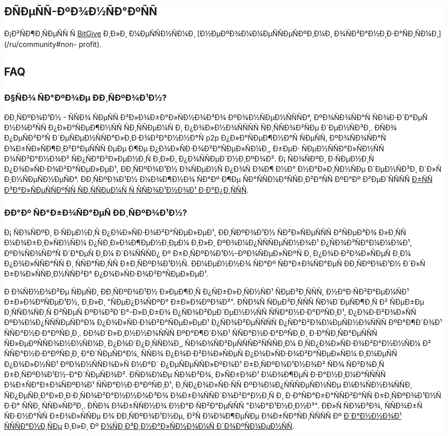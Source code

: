 ## ÐÑÐµÑÑ-ÐºÐ¾Ð½ÑÐ°ÐºÑÑ

Ð¡Ð²ÑÐ¶Ð¸ÑÐµÑÑ Ñ [BitGive](https://bitgive.org) Ð¸Ð»Ð¸ Ð¼ÐµÑÑÐ½ÑÐ¼Ð¸
[Ð½ÐµÐºÐ¾Ð¼Ð¼ÐµÑÑÐµÑÐºÐ¸Ð¼Ð¸ Ð¾ÑÐ³Ð°Ð½Ð¸Ð·Ð°ÑÐ¸ÑÐ¼Ð¸](/ru/community#non-
profit).

## FAQ

### Ð§ÑÐ¾ ÑÐ°ÐºÐ¾Ðµ ÐÐ¸ÑÐºÐ¾Ð¹Ð½?

ÐÐ¸ÑÐºÐ¾Ð¹Ð½ - ÑÑÐ¾ ÑÐµÑÑ Ð³Ð»Ð¾Ð±Ð°Ð»ÑÐ½Ð¾Ð³Ð¾ ÐºÐ¾Ð½ÑÐµÐ½ÑÑÑÐ°,
ÐºÐ¾ÑÐ¾ÑÐ°Ñ ÑÐ¾Ð·Ð´Ð°ÐµÑ Ð½Ð¾Ð²ÑÑ Ð¿Ð»Ð°ÑÐµÐ¶Ð½ÑÑ ÑÐ¸ÑÑÐµÐ¼Ñ Ð¸
Ð¿Ð¾Ð»Ð½Ð¾ÑÑÑÑ ÑÐ¸ÑÑÐ¾Ð²ÑÐµ Ð´ÐµÐ½ÑÐ³Ð¸. Ð­ÑÐ¾ Ð¿ÐµÑÐ²Ð°Ñ
Ð´ÐµÑÐµÐ½ÑÑÐ°Ð»Ð¸Ð·Ð¾Ð²Ð°Ð½Ð½Ð°Ñ p2p Ð¿Ð»Ð°ÑÐµÐ¶Ð½Ð°Ñ ÑÐµÑÑ,
ÐºÐ¾ÑÐ¾ÑÐ°Ñ Ð¾Ð±ÑÐ»ÑÐ¶Ð¸Ð²Ð°ÐµÑÑÑ ÐµÐµ Ð¶Ðµ
Ð¿Ð¾Ð»ÑÐ·Ð¾Ð²Ð°ÑÐµÐ»ÑÐ¼Ð¸, Ð±ÐµÐ· ÑÐµÐ½ÑÑÐ°Ð»ÑÐ½ÑÑ Ð¾ÑÐ³Ð°Ð½Ð¾Ð²
ÑÐ¿ÑÐ°Ð²Ð»ÐµÐ½Ð¸Ñ Ð¸Ð»Ð¸ Ð¿Ð¾ÑÑÐµÐ´Ð½Ð¸ÐºÐ¾Ð². Ð¡ ÑÐ¾ÑÐºÐ¸ Ð·ÑÐµÐ½Ð¸Ñ
Ð¿Ð¾Ð»ÑÐ·Ð¾Ð²Ð°ÑÐµÐ»ÐµÐ¹, ÐÐ¸ÑÐºÐ¾Ð¹Ð½ Ð¾ÑÐµÐ½Ñ Ð¿Ð¾Ñ Ð¾Ð¶ Ð½Ð°
Ð½Ð°Ð»Ð¸ÑÐ½ÑÐµ Ð´ÐµÐ½ÑÐ³Ð¸ Ð´Ð»Ñ Ð¸Ð½ÑÐµÑÐ½ÐµÑÐ°. ÐÐ¸ÑÐºÐ¾Ð¹Ð½
Ð¼Ð¾Ð¶Ð½Ð¾ ÑÐ°Ðº Ð¶Ðµ ÑÐ°ÑÑÐ¼Ð°ÑÑÐ¸Ð²Ð°ÑÑ ÐºÐ°Ðº Ð²ÐµÐ´ÑÑÑÑ [Ð±ÑÑ
Ð³Ð°Ð»ÑÐµÑÑÐºÑÑ ÑÐ¸ÑÑÐµÐ¼Ñ Ñ ÑÑÐ¾Ð¹Ð½Ð¾Ð¹
Ð·Ð°Ð¿Ð¸ÑÑÑ](http://financialcryptography.com/mt/archives/001325.html).

### ÐÐ°Ðº ÑÐ°Ð±Ð¾ÑÐ°ÐµÑ ÐÐ¸ÑÐºÐ¾Ð¹Ð½?

Ð¡ ÑÐ¾ÑÐºÐ¸ Ð·ÑÐµÐ½Ð¸Ñ Ð¿Ð¾Ð»ÑÐ·Ð¾Ð²Ð°ÑÐµÐ»ÐµÐ¹, ÐÐ¸ÑÐºÐ¾Ð¹Ð½
ÑÐ²Ð»ÑÐµÑÑÑ Ð²ÑÐµÐ³Ð¾ Ð»Ð¸ÑÑ Ð¼Ð¾Ð±Ð¸Ð»ÑÐ½ÑÐ¼ Ð¿ÑÐ¸Ð»Ð¾Ð¶ÐµÐ½Ð¸ÐµÐ¼
Ð¸Ð»Ð¸ ÐºÐ¾Ð¼Ð¿ÑÑÑÐµÑÐ½Ð¾Ð¹ Ð¿ÑÐ¾Ð³ÑÐ°Ð¼Ð¼Ð¾Ð¹, ÐºÐ¾ÑÐ¾ÑÐ°Ñ Ð´Ð°ÐµÑ
Ð¸Ð¼ Ð´Ð¾ÑÑÑÐ¿ Ðº Ð±Ð¸ÑÐºÐ¾Ð¹Ð½-ÐºÐ¾ÑÐµÐ»ÑÐºÑ Ð¸ Ð¿Ð¾Ð·Ð²Ð¾Ð»ÑÐµÑ
Ð¸Ð¼ Ð¿Ð¾Ð»ÑÑÐ°ÑÑ Ð¸ ÑÑÐ°ÑÐ¸ÑÑ Ð±Ð¸ÑÐºÐ¾Ð¹Ð½Ñ. ÐÐ¼ÐµÐ½Ð½Ð¾ ÑÐ°Ðº
ÑÐ°Ð±Ð¾ÑÐ°ÐµÑ ÐÐ¸ÑÐºÐ¾Ð¹Ð½ Ð´Ð»Ñ Ð±Ð¾Ð»ÑÑÐ¸Ð½ÑÑÐ²Ð°
Ð¿Ð¾Ð»ÑÐ·Ð¾Ð²Ð°ÑÐµÐ»ÐµÐ¹.

Ð Ð¾ÑÐ½Ð¾Ð²Ðµ ÑÐµÑÐ¸ ÐÐ¸ÑÐºÐ¾Ð¹Ð½ Ð»ÐµÐ¶Ð¸Ñ Ð¿ÑÐ±Ð»Ð¸ÑÐ½ÑÐ¹
ÑÐµÐ³Ð¸ÑÑÑ, Ð½Ð°Ð·ÑÐ²Ð°ÐµÐ¼ÑÐ¹ Ð±Ð»Ð¾ÐºÑÐµÐ¹Ð½, Ð¸Ð»Ð¸ "ÑÐµÐ¿Ð¾ÑÐºÐ°
Ð±Ð»Ð¾ÐºÐ¾Ð²". Ð­ÑÐ¾Ñ ÑÐµÐ³Ð¸ÑÑÑ ÑÐ¾Ð´ÐµÑÐ¶Ð¸Ñ Ð² ÑÐµÐ±Ðµ
Ð¸ÑÑÐ¾ÑÐ¸Ñ Ð²ÑÐµÑ ÐºÐ¾Ð³Ð´Ð°-Ð»Ð¸Ð±Ð¾ Ð¿ÑÐ¾Ð²ÐµÐ´ÐµÐ½Ð½ÑÑ
ÑÑÐ°Ð½Ð·Ð°ÐºÑÐ¸Ð¹, Ð¿Ð¾Ð·Ð²Ð¾Ð»ÑÑ ÐºÐ¾Ð¼Ð¿ÑÑÑÐµÑÐ°Ð¼
Ð¿Ð¾Ð»ÑÐ·Ð¾Ð²Ð°ÑÐµÐ»ÐµÐ¹ Ð¿ÑÐ¾Ð²ÐµÑÑÑÑ Ð¿ÑÐ°Ð²Ð¾Ð¼ÐµÑÐ½Ð¾ÑÑÑ
ÐºÐ°Ð¶Ð´Ð¾Ð¹ ÑÑÐ°Ð½Ð·Ð°ÐºÑÐ¸Ð¸. ÐÐ¾Ð´Ð»Ð¸Ð½Ð½Ð¾ÑÑÑ ÐºÐ°Ð¶Ð´Ð¾Ð¹
ÑÑÐ°Ð½Ð·Ð°ÐºÑÐ¸Ð¸ Ð·Ð°ÑÐ¸ÑÐ°ÐµÑÑÑ ÑÐ»ÐµÐºÑÑÐ¾Ð½Ð½ÑÐ¼Ð¸
Ð¿Ð¾Ð´Ð¿Ð¸ÑÑÐ¼Ð¸, ÑÐ¾Ð¾ÑÐ²ÐµÑÑÑÐ²ÑÑÑÐ¸Ð¼
Ð¸ÑÐ¿Ð¾Ð»ÑÐ·Ð¾Ð²Ð°Ð½Ð½ÑÐ¼ Ð² ÑÑÐ°Ð½Ð·Ð°ÐºÑÐ¸Ð¸ Ð°Ð´ÑÐµÑÐ°Ð¼, ÑÑÐ¾
Ð¿Ð¾Ð·Ð²Ð¾Ð»ÑÐµÑ Ð¿Ð¾Ð»ÑÐ·Ð¾Ð²Ð°ÑÐµÐ»ÑÐ¼ Ð¸Ð¼ÐµÑÑ Ð¿Ð¾Ð»Ð½ÑÐ¹
ÐºÐ¾Ð½ÑÑÐ¾Ð»Ñ Ð½Ð°Ð´ Ð¿ÐµÑÐµÑÑÐ»ÐºÐ¾Ð¹ Ð±Ð¸ÑÐºÐ¾Ð¹Ð½Ð¾Ð² ÑÐ¾ ÑÐ²Ð¾Ð¸Ñ
Ð±Ð¸ÑÐºÐ¾Ð¹Ð½-Ð°Ð´ÑÐµÑÐ¾Ð². ÐÑÐ¾Ð¼Ðµ ÑÐ¾Ð³Ð¾, Ð»ÑÐ±Ð¾Ð¹ Ð¼Ð¾Ð¶ÐµÑ
Ð·Ð°Ð½Ð¸Ð¼Ð°ÑÑÑÑ Ð¾Ð±ÑÐ°Ð±Ð¾ÑÐºÐ¾Ð¹ ÑÑÐ°Ð½Ð·Ð°ÐºÑÐ¸Ð¹,
Ð¸ÑÐ¿Ð¾Ð»ÑÐ·ÑÑ ÐºÐ¾Ð¼Ð¿ÑÑÑÐµÑÐ½ÑÐµ Ð¼Ð¾ÑÐ½Ð¾ÑÑÐ¸
ÑÐ¿ÐµÑÐ¸Ð°Ð»Ð¸Ð·Ð¸ÑÐ¾Ð²Ð°Ð½Ð½Ð¾Ð³Ð¾ Ð¾Ð±Ð¾ÑÑÐ´Ð¾Ð²Ð°Ð½Ð¸Ñ Ð¸
Ð·Ð°ÑÐ°Ð±Ð°ÑÑÐ²Ð°ÑÑ Ð±Ð¸ÑÐºÐ¾Ð¹Ð½Ñ Ð·Ð° ÑÑÐ¸ ÑÑÐ»ÑÐ³Ð¸. Ð­ÑÐ¾
Ð¾Ð±ÑÑÐ½Ð¾ Ð½Ð°Ð·ÑÐ²Ð°ÐµÑÑÑ "Ð¼Ð°Ð¹Ð½Ð¸Ð½Ð³". ÐÐ»Ñ ÑÐ¾Ð³Ð¾,
ÑÑÐ¾Ð±Ñ ÑÐ·Ð½Ð°ÑÑ Ð±Ð¾Ð»ÑÑÐµ Ð¾ ÐÐ¸ÑÐºÐ¾Ð¹Ð½Ðµ, Ð²Ñ Ð¼Ð¾Ð¶ÐµÑÐµ
Ð¾Ð±ÑÐ°ÑÐ¸ÑÑÑÑ Ðº [Ð´Ð°Ð½Ð½Ð¾Ð¹ ÑÑÑÐ°Ð½Ð¸ÑÐµ](/ru/how-it-works)
Ð¸Ð»Ð¸ Ðº [Ð¾ÑÐ¸Ð³Ð¸Ð½Ð°Ð»ÑÐ½Ð¾Ð¼Ñ Ð´Ð¾ÐºÑÐ¼ÐµÐ½ÑÑ](/en/bitcoin-paper).

